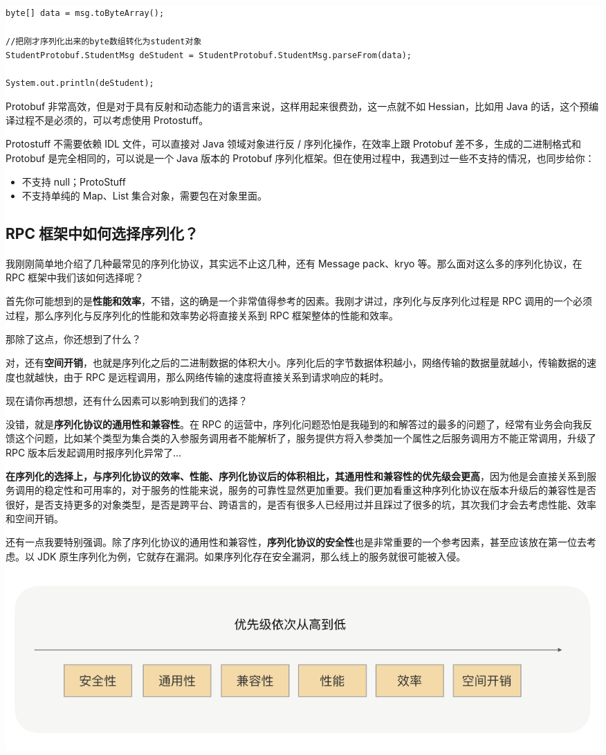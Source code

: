 ```
byte[] data = msg.toByteArray();

//把刚才序列化出来的byte数组转化为student对象
StudentProtobuf.StudentMsg deStudent = StudentProtobuf.StudentMsg.parseFrom(data);

System.out.println(deStudent);
```

Protobuf 非常高效，但是对于具有反射和动态能力的语言来说，这样用起来很费劲，这一点就不如 Hessian，比如用 Java 的话，这个预编译过程不是必须的，可以考虑使用 Protostuff。

Protostuff 不需要依赖 IDL 文件，可以直接对 Java 领域对象进行反 / 序列化操作，在效率上跟 Protobuf 差不多，生成的二进制格式和 Protobuf 是完全相同的，可以说是一个 Java 版本的 Protobuf 序列化框架。但在使用过程中，我遇到过一些不支持的情况，也同步给你：

* 不支持 null；ProtoStuff
* 不支持单纯的 Map、List 集合对象，需要包在对象里面。


## RPC 框架中如何选择序列化？

我刚刚简单地介绍了几种最常见的序列化协议，其实远不止这几种，还有 Message pack、kryo 等。那么面对这么多的序列化协议，在 RPC 框架中我们该如何选择呢？

首先你可能想到的是**性能和效率**，不错，这的确是一个非常值得参考的因素。我刚才讲过，序列化与反序列化过程是 RPC 调用的一个必须过程，那么序列化与反序列化的性能和效率势必将直接关系到 RPC 框架整体的性能和效率。

那除了这点，你还想到了什么？

对，还有**空间开销**，也就是序列化之后的二进制数据的体积大小。序列化后的字节数据体积越小，网络传输的数据量就越小，传输数据的速度也就越快，由于 RPC 是远程调用，那么网络传输的速度将直接关系到请求响应的耗时。

现在请你再想想，还有什么因素可以影响到我们的选择？


没错，就是**序列化协议的通用性和兼容性**。在 RPC 的运营中，序列化问题恐怕是我碰到的和解答过的最多的问题了，经常有业务会向我反馈这个问题，比如某个类型为集合类的入参服务调用者不能解析了，服务提供方将入参类加一个属性之后服务调用方不能正常调用，升级了 RPC 版本后发起调用时报序列化异常了…

**在序列化的选择上，与序列化协议的效率、性能、序列化协议后的体积相比，其通用性和兼容性的优先级会更高**，因为他是会直接关系到服务调用的稳定性和可用率的，对于服务的性能来说，服务的可靠性显然更加重要。我们更加看重这种序列化协议在版本升级后的兼容性是否很好，是否支持更多的对象类型，是否是跨平台、跨语言的，是否有很多人已经用过并且踩过了很多的坑，其次我们才会去考虑性能、效率和空间开销。

还有一点我要特别强调。除了序列化协议的通用性和兼容性，**序列化协议的安全性**也是非常重要的一个参考因素，甚至应该放在第一位去考虑。以 JDK 原生序列化为例，它就存在漏洞。如果序列化存在安全漏洞，那么线上的服务就很可能被入侵。

![20200914_200158_41](image/20200914_200158_41.png)
